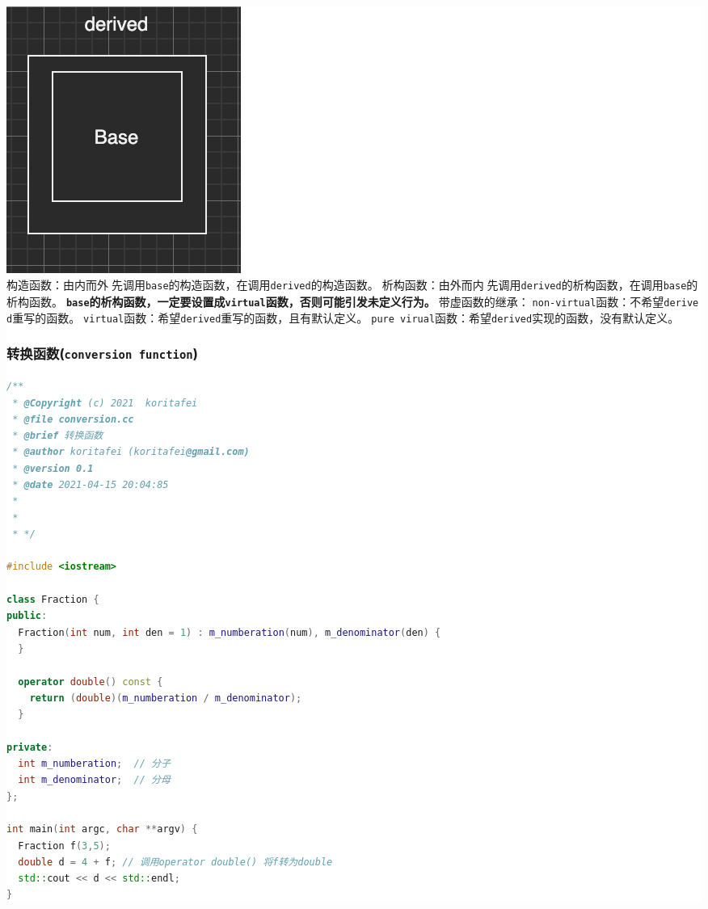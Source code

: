 ![继承关系结构](images/继承关系结构.png)  
构造函数：由内而外
先调用`base`的构造函数，在调用`derived`的构造函数。
析构函数：由外而内
先调用`derived`的析构函数，在调用`base`的析构函数。
**`base`的析构函数，一定要设置成`virtual`函数，否则可能引发未定义行为。**
带虚函数的继承：
`non-virtual`函数：不希望`derived`重写的函数。
`virtual`函数：希望`derived`重写的函数，且有默认定义。
`pure virual`函数：希望`derived`实现的函数，没有默认定义。
### 转换函数(`conversion function`)
```cpp
/**
 * @Copyright (c) 2021  koritafei
 * @file conversion.cc
 * @brief 转换函数
 * @author koritafei (koritafei@gmail.com)
 * @version 0.1
 * @date 2021-04-15 20:04:85
 *
 *
 * */

#include <iostream>

class Fraction {
public:
  Fraction(int num, int den = 1) : m_numberation(num), m_denominator(den) {
  }

  operator double() const {
    return (double)(m_numberation / m_denominator);
  }

private:
  int m_numberation;  // 分子
  int m_denominator;  // 分母
};

int main(int argc, char **argv) {
  Fraction f(3,5);
  double d = 4 + f; // 调用operator double() 将f转为double
  std::cout << d << std::endl;
}
```
